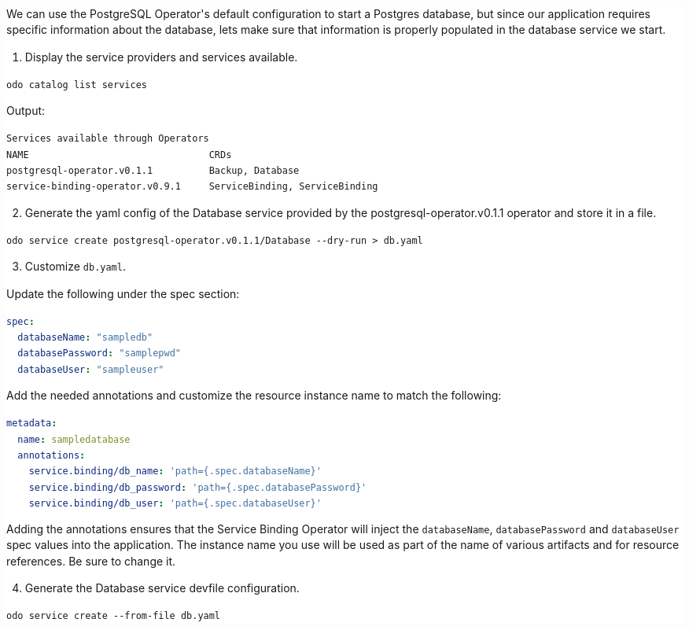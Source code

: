 We can use the PostgreSQL Operator's default configuration to start a Postgres database, but since our application requires specific information about the database, lets make sure that information is properly populated in the database service we start.

1. Display the service providers and services available.

```shell
odo catalog list services
```

Output:

```shell
Services available through Operators
NAME                                CRDs
postgresql-operator.v0.1.1          Backup, Database
service-binding-operator.v0.9.1     ServiceBinding, ServiceBinding
```

2. Generate the yaml config of the Database service provided by the postgresql-operator.v0.1.1 operator and store it in a file.

```shell
odo service create postgresql-operator.v0.1.1/Database --dry-run > db.yaml
```

3. Customize `db.yaml`.

Update the following under the spec section:

```yaml
spec:
  databaseName: "sampledb"
  databasePassword: "samplepwd"
  databaseUser: "sampleuser"
```

Add the needed annotations and customize the resource instance name to match the following:

```yaml
metadata:
  name: sampledatabase
  annotations:
    service.binding/db_name: 'path={.spec.databaseName}'
    service.binding/db_password: 'path={.spec.databasePassword}'
    service.binding/db_user: 'path={.spec.databaseUser}'
```

Adding the annotations ensures that the Service Binding Operator will inject the `databaseName`, `databasePassword` and `databaseUser` spec values into the application.
The instance name you use will be used as part of the name of various artifacts and for resource references. Be sure to
change it.

4. Generate the Database service devfile configuration.

```shell
odo service create --from-file db.yaml
```
